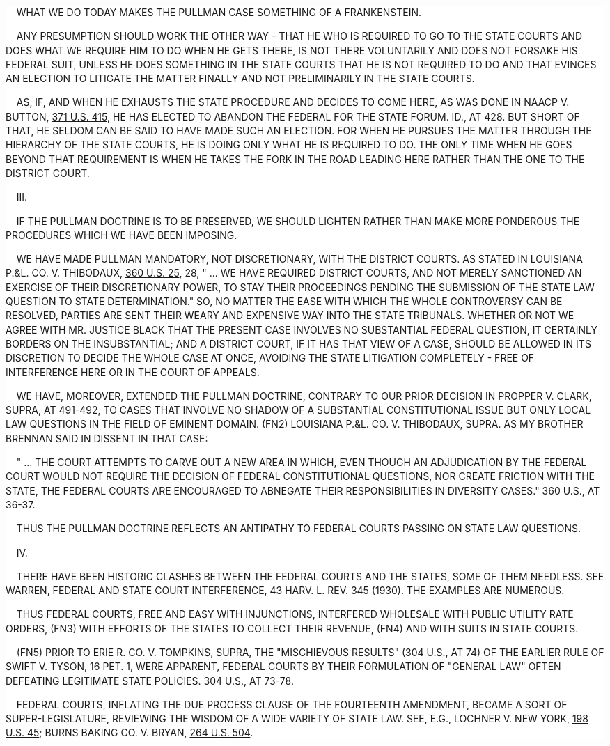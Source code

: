     WHAT WE DO TODAY MAKES THE PULLMAN CASE SOMETHING OF A FRANKENSTEIN.

    ANY PRESUMPTION SHOULD WORK THE OTHER WAY - THAT HE WHO IS REQUIRED TO GO TO THE STATE COURTS AND DOES WHAT WE REQUIRE HIM TO DO WHEN HE GETS THERE, IS NOT THERE VOLUNTARILY AND DOES NOT FORSAKE HIS FEDERAL SUIT, UNLESS HE DOES SOMETHING IN THE STATE COURTS THAT HE IS NOT REQUIRED TO DO AND THAT EVINCES AN ELECTION TO LITIGATE THE MATTER FINALLY AND NOT PRELIMINARILY IN THE STATE COURTS.

    AS, IF, AND WHEN HE EXHAUSTS THE STATE PROCEDURE AND DECIDES TO COME HERE, AS WAS DONE IN NAACP V. BUTTON, [371 U.S. 415][/us/courts/scotus/usReporter/371/415], HE HAS ELECTED TO ABANDON THE FEDERAL FOR THE STATE FORUM.  ID., AT 428.  BUT SHORT OF THAT, HE SELDOM CAN BE SAID TO HAVE MADE SUCH AN ELECTION.  FOR WHEN HE PURSUES THE MATTER THROUGH THE HIERARCHY OF THE STATE COURTS, HE IS DOING ONLY WHAT HE IS REQUIRED TO DO.  THE ONLY TIME WHEN HE GOES BEYOND THAT REQUIREMENT IS WHEN HE TAKES THE FORK IN THE ROAD LEADING HERE RATHER THAN THE ONE TO THE DISTRICT COURT.

    III.

    IF THE PULLMAN DOCTRINE IS TO BE PRESERVED, WE SHOULD LIGHTEN RATHER THAN MAKE MORE PONDEROUS THE PROCEDURES WHICH WE HAVE BEEN IMPOSING.

    WE HAVE MADE PULLMAN MANDATORY, NOT DISCRETIONARY, WITH THE DISTRICT COURTS.  AS STATED IN LOUISIANA P.&L. CO. V. THIBODAUX, [360 U.S. 25][/us/courts/scotus/usReporter/360/25], 28, "  ...  WE HAVE REQUIRED DISTRICT COURTS, AND NOT MERELY SANCTIONED AN EXERCISE OF THEIR DISCRETIONARY POWER, TO STAY THEIR PROCEEDINGS PENDING THE SUBMISSION OF THE STATE LAW QUESTION TO STATE DETERMINATION."  SO, NO MATTER THE EASE WITH WHICH THE WHOLE CONTROVERSY CAN BE RESOLVED, PARTIES ARE SENT THEIR WEARY AND EXPENSIVE WAY INTO THE STATE TRIBUNALS.  WHETHER OR NOT WE AGREE WITH MR. JUSTICE BLACK THAT THE PRESENT CASE INVOLVES NO SUBSTANTIAL FEDERAL QUESTION, IT CERTAINLY BORDERS ON THE INSUBSTANTIAL; AND A DISTRICT COURT, IF IT HAS THAT VIEW OF A CASE, SHOULD BE ALLOWED IN ITS DISCRETION TO DECIDE THE WHOLE CASE AT ONCE, AVOIDING THE STATE LITIGATION COMPLETELY - FREE OF INTERFERENCE HERE OR IN THE COURT OF APPEALS.

    WE HAVE, MOREOVER, EXTENDED THE PULLMAN DOCTRINE, CONTRARY TO OUR PRIOR DECISION IN PROPPER V. CLARK, SUPRA, AT 491-492, TO CASES THAT INVOLVE NO SHADOW OF A SUBSTANTIAL CONSTITUTIONAL ISSUE BUT ONLY LOCAL LAW QUESTIONS IN THE FIELD OF EMINENT DOMAIN.  (FN2)  LOUISIANA P.&L. CO. V. THIBODAUX, SUPRA.  AS MY BROTHER BRENNAN SAID IN DISSENT IN THAT CASE:

    "  ...  THE COURT ATTEMPTS TO CARVE OUT A NEW AREA IN WHICH, EVEN THOUGH AN ADJUDICATION BY THE FEDERAL COURT WOULD NOT REQUIRE THE DECISION OF FEDERAL CONSTITUTIONAL QUESTIONS, NOR CREATE FRICTION WITH THE STATE, THE FEDERAL COURTS ARE ENCOURAGED TO ABNEGATE THEIR RESPONSIBILITIES IN DIVERSITY CASES."  360 U.S., AT 36-37.

    THUS THE PULLMAN DOCTRINE REFLECTS AN ANTIPATHY TO FEDERAL COURTS PASSING ON STATE LAW QUESTIONS.

    IV.

    THERE HAVE BEEN HISTORIC CLASHES BETWEEN THE FEDERAL COURTS AND THE STATES, SOME OF THEM NEEDLESS.   SEE WARREN, FEDERAL AND STATE COURT INTERFERENCE, 43 HARV. L. REV. 345 (1930).  THE EXAMPLES ARE NUMEROUS.

    THUS FEDERAL COURTS, FREE AND EASY WITH INJUNCTIONS, INTERFERED WHOLESALE WITH PUBLIC UTILITY RATE ORDERS, (FN3) WITH EFFORTS OF THE STATES TO COLLECT THEIR REVENUE, (FN4) AND WITH SUITS IN STATE COURTS.

    (FN5)  PRIOR TO ERIE R. CO. V. TOMPKINS, SUPRA, THE "MISCHIEVOUS RESULTS" (304 U.S., AT 74) OF THE EARLIER RULE OF SWIFT V. TYSON, 16 PET. 1, WERE APPARENT, FEDERAL COURTS BY THEIR FORMULATION OF "GENERAL LAW" OFTEN DEFEATING LEGITIMATE STATE POLICIES.  304 U.S., AT 73-78.

    FEDERAL COURTS, INFLATING THE DUE PROCESS CLAUSE OF THE FOURTEENTH AMENDMENT, BECAME A SORT OF SUPER-LEGISLATURE, REVIEWING THE WISDOM OF A WIDE VARIETY OF STATE LAW.  SEE, E.G., LOCHNER V. NEW YORK, [198 U.S. 45][/us/courts/scotus/usReporter/198/45]; BURNS BAKING CO. V. BRYAN, [264 U.S. 504][/us/courts/scotus/usReporter/264/504].


[/us/courts/scotus/usReporter/375/411]: https://publicdocs.github.io/go/links?ns=uslm-x&ref=%2Fus%2Fcourts%2Fscotus%2FusReporter%2F375%2F411
[/us/courts/scotus/usReporter/353/364]: https://publicdocs.github.io/go/links?ns=uslm-x&ref=%2Fus%2Fcourts%2Fscotus%2FusReporter%2F353%2F364
[/us/courts/scotus/usReporter/353/364]: https://publicdocs.github.io/go/links?ns=uslm-x&ref=%2Fus%2Fcourts%2Fscotus%2FusReporter%2F353%2F364
[/us/usc/t28/s1253]: https://publicdocs.github.io/go/links?ns=uslm&ref=%2Fus%2Fusc%2Ft28%2Fs1253
[/us/courts/scotus/usReporter/372/904]: https://publicdocs.github.io/go/links?ns=uslm-x&ref=%2Fus%2Fcourts%2Fscotus%2FusReporter%2F372%2F904
[/us/courts/scotus/usReporter/212/19]: https://publicdocs.github.io/go/links?ns=uslm-x&ref=%2Fus%2Fcourts%2Fscotus%2FusReporter%2F212%2F19
[/us/courts/scotus/usReporter/360/25]: https://publicdocs.github.io/go/links?ns=uslm-x&ref=%2Fus%2Fcourts%2Fscotus%2FusReporter%2F360%2F25
[/us/courts/scotus/usReporter/360/167]: https://publicdocs.github.io/go/links?ns=uslm-x&ref=%2Fus%2Fcourts%2Fscotus%2FusReporter%2F360%2F167
[/us/courts/scotus/usReporter/371/415]: https://publicdocs.github.io/go/links?ns=uslm-x&ref=%2Fus%2Fcourts%2Fscotus%2FusReporter%2F371%2F415
[/us/courts/scotus/usReporter/360/45]: https://publicdocs.github.io/go/links?ns=uslm-x&ref=%2Fus%2Fcourts%2Fscotus%2FusReporter%2F360%2F45
[/us/usc/t28/s2281]: https://publicdocs.github.io/go/links?ns=uslm&ref=%2Fus%2Fusc%2Ft28%2Fs2281
[/us/courts/scotus/usReporter/372/293]: https://publicdocs.github.io/go/links?ns=uslm-x&ref=%2Fus%2Fcourts%2Fscotus%2FusReporter%2F372%2F293
[/us/courts/scotus/usReporter/357/513]: https://publicdocs.github.io/go/links?ns=uslm-x&ref=%2Fus%2Fcourts%2Fscotus%2FusReporter%2F357%2F513
[/us/usc/t28/s1257]: https://publicdocs.github.io/go/links?ns=uslm&ref=%2Fus%2Fusc%2Ft28%2Fs1257
[/us/courts/scotus/usReporter/353/364]: https://publicdocs.github.io/go/links?ns=uslm-x&ref=%2Fus%2Fcourts%2Fscotus%2FusReporter%2F353%2F364
[/us/courts/scotus/usReporter/274/720]: https://publicdocs.github.io/go/links?ns=uslm-x&ref=%2Fus%2Fcourts%2Fscotus%2FusReporter%2F274%2F720
[/us/courts/scotus/usReporter/359/1012]: https://publicdocs.github.io/go/links?ns=uslm-x&ref=%2Fus%2Fcourts%2Fscotus%2FusReporter%2F359%2F1012
[/us/courts/scotus/usReporter/369/350]: https://publicdocs.github.io/go/links?ns=uslm-x&ref=%2Fus%2Fcourts%2Fscotus%2FusReporter%2F369%2F350
[/us/usc/t28/s1253]: https://publicdocs.github.io/go/links?ns=uslm&ref=%2Fus%2Fusc%2Ft28%2Fs1253
[/us/courts/scotus/usReporter/360/45]: https://publicdocs.github.io/go/links?ns=uslm-x&ref=%2Fus%2Fcourts%2Fscotus%2FusReporter%2F360%2F45
[/us/courts/scotus/usReporter/371/415]: https://publicdocs.github.io/go/links?ns=uslm-x&ref=%2Fus%2Fcourts%2Fscotus%2FusReporter%2F371%2F415
[/us/usc/t28/s1257]: https://publicdocs.github.io/go/links?ns=uslm&ref=%2Fus%2Fusc%2Ft28%2Fs1257
[/us/courts/scotus/usReporter/319/315]: https://publicdocs.github.io/go/links?ns=uslm-x&ref=%2Fus%2Fcourts%2Fscotus%2FusReporter%2F319%2F315
[/us/courts/scotus/usReporter/341/341]: https://publicdocs.github.io/go/links?ns=uslm-x&ref=%2Fus%2Fcourts%2Fscotus%2FusReporter%2F341%2F341
[/us/courts/scotus/usReporter/358/639]: https://publicdocs.github.io/go/links?ns=uslm-x&ref=%2Fus%2Fcourts%2Fscotus%2FusReporter%2F358%2F639
[/us/courts/scotus/usReporter/369/134]: https://publicdocs.github.io/go/links?ns=uslm-x&ref=%2Fus%2Fcourts%2Fscotus%2FusReporter%2F369%2F134
[/us/courts/scotus/usReporter/323/101]: https://publicdocs.github.io/go/links?ns=uslm-x&ref=%2Fus%2Fcourts%2Fscotus%2FusReporter%2F323%2F101
[/us/courts/scotus/usReporter/360/167]: https://publicdocs.github.io/go/links?ns=uslm-x&ref=%2Fus%2Fcourts%2Fscotus%2FusReporter%2F360%2F167
[/us/courts/scotus/usReporter/372/293]: https://publicdocs.github.io/go/links?ns=uslm-x&ref=%2Fus%2Fcourts%2Fscotus%2FusReporter%2F372%2F293
[/us/courts/scotus/usReporter/352/1002]: https://publicdocs.github.io/go/links?ns=uslm-x&ref=%2Fus%2Fcourts%2Fscotus%2FusReporter%2F352%2F1002
[/us/courts/scotus/usReporter/360/45]: https://publicdocs.github.io/go/links?ns=uslm-x&ref=%2Fus%2Fcourts%2Fscotus%2FusReporter%2F360%2F45
[/us/courts/scotus/usReporter/363/207]: https://publicdocs.github.io/go/links?ns=uslm-x&ref=%2Fus%2Fcourts%2Fscotus%2FusReporter%2F363%2F207
[/us/courts/scotus/usReporter/312/496]: https://publicdocs.github.io/go/links?ns=uslm-x&ref=%2Fus%2Fcourts%2Fscotus%2FusReporter%2F312%2F496
[/us/usc/t28/s1441]: https://publicdocs.github.io/go/links?ns=uslm&ref=%2Fus%2Fusc%2Ft28%2Fs1441
[/us/courts/scotus/usReporter/312/496]: https://publicdocs.github.io/go/links?ns=uslm-x&ref=%2Fus%2Fcourts%2Fscotus%2FusReporter%2F312%2F496
[/us/courts/scotus/usReporter/309/478]: https://publicdocs.github.io/go/links?ns=uslm-x&ref=%2Fus%2Fcourts%2Fscotus%2FusReporter%2F309%2F478
[/us/courts/scotus/usReporter/294/176]: https://publicdocs.github.io/go/links?ns=uslm-x&ref=%2Fus%2Fcourts%2Fscotus%2FusReporter%2F294%2F176
[/us/courts/scotus/usReporter/312/45]: https://publicdocs.github.io/go/links?ns=uslm-x&ref=%2Fus%2Fcourts%2Fscotus%2FusReporter%2F312%2F45
[/us/courts/scotus/usReporter/319/293]: https://publicdocs.github.io/go/links?ns=uslm-x&ref=%2Fus%2Fcourts%2Fscotus%2FusReporter%2F319%2F293
[/us/courts/scotus/usReporter/319/315]: https://publicdocs.github.io/go/links?ns=uslm-x&ref=%2Fus%2Fcourts%2Fscotus%2FusReporter%2F319%2F315
[/us/courts/scotus/usReporter/341/341]: https://publicdocs.github.io/go/links?ns=uslm-x&ref=%2Fus%2Fcourts%2Fscotus%2FusReporter%2F341%2F341
[/us/courts/scotus/usReporter/290/177]: https://publicdocs.github.io/go/links?ns=uslm-x&ref=%2Fus%2Fcourts%2Fscotus%2FusReporter%2F290%2F177
[/us/courts/scotus/usReporter/292/415]: https://publicdocs.github.io/go/links?ns=uslm-x&ref=%2Fus%2Fcourts%2Fscotus%2FusReporter%2F292%2F415
[/us/courts/scotus/usReporter/363/207]: https://publicdocs.github.io/go/links?ns=uslm-x&ref=%2Fus%2Fcourts%2Fscotus%2FusReporter%2F363%2F207
[/us/courts/scotus/usReporter/304/64]: https://publicdocs.github.io/go/links?ns=uslm-x&ref=%2Fus%2Fcourts%2Fscotus%2FusReporter%2F304%2F64
[/us/courts/scotus/usReporter/320/228]: https://publicdocs.github.io/go/links?ns=uslm-x&ref=%2Fus%2Fcourts%2Fscotus%2FusReporter%2F320%2F228
[/us/courts/scotus/usReporter/360/185]: https://publicdocs.github.io/go/links?ns=uslm-x&ref=%2Fus%2Fcourts%2Fscotus%2FusReporter%2F360%2F185
[/us/courts/scotus/usReporter/337/472]: https://publicdocs.github.io/go/links?ns=uslm-x&ref=%2Fus%2Fcourts%2Fscotus%2FusReporter%2F337%2F472
[/us/courts/scotus/usReporter/371/415]: https://publicdocs.github.io/go/links?ns=uslm-x&ref=%2Fus%2Fcourts%2Fscotus%2FusReporter%2F371%2F415
[/us/courts/scotus/usReporter/360/25]: https://publicdocs.github.io/go/links?ns=uslm-x&ref=%2Fus%2Fcourts%2Fscotus%2FusReporter%2F360%2F25
[/us/courts/scotus/usReporter/198/45]: https://publicdocs.github.io/go/links?ns=uslm-x&ref=%2Fus%2Fcourts%2Fscotus%2FusReporter%2F198%2F45
[/us/courts/scotus/usReporter/264/504]: https://publicdocs.github.io/go/links?ns=uslm-x&ref=%2Fus%2Fcourts%2Fscotus%2FusReporter%2F264%2F504
[/us/courts/scotus/usReporter/347/483]: https://publicdocs.github.io/go/links?ns=uslm-x&ref=%2Fus%2Fcourts%2Fscotus%2FusReporter%2F347%2F483
[/us/courts/scotus/usReporter/349/294]: https://publicdocs.github.io/go/links?ns=uslm-x&ref=%2Fus%2Fcourts%2Fscotus%2FusReporter%2F349%2F294
[/us/courts/scotus/usReporter/371/37]: https://publicdocs.github.io/go/links?ns=uslm-x&ref=%2Fus%2Fcourts%2Fscotus%2FusReporter%2F371%2F37
[/us/courts/scotus/usReporter/362/17]: https://publicdocs.github.io/go/links?ns=uslm-x&ref=%2Fus%2Fcourts%2Fscotus%2FusReporter%2F362%2F17
[/us/courts/scotus/usReporter/362/58]: https://publicdocs.github.io/go/links?ns=uslm-x&ref=%2Fus%2Fcourts%2Fscotus%2FusReporter%2F362%2F58
[/us/courts/scotus/usReporter/292/415]: https://publicdocs.github.io/go/links?ns=uslm-x&ref=%2Fus%2Fcourts%2Fscotus%2FusReporter%2F292%2F415
[/us/courts/scotus/usReporter/375/136]: https://publicdocs.github.io/go/links?ns=uslm-x&ref=%2Fus%2Fcourts%2Fscotus%2FusReporter%2F375%2F136
[/us/courts/scotus/usReporter/375/75]: https://publicdocs.github.io/go/links?ns=uslm-x&ref=%2Fus%2Fcourts%2Fscotus%2FusReporter%2F375%2F75
[/us/courts/scotus/usReporter/360/167]: https://publicdocs.github.io/go/links?ns=uslm-x&ref=%2Fus%2Fcourts%2Fscotus%2FusReporter%2F360%2F167
[/us/courts/scotus/usReporter/353/364]: https://publicdocs.github.io/go/links?ns=uslm-x&ref=%2Fus%2Fcourts%2Fscotus%2FusReporter%2F353%2F364
[/us/usc/t28/s1342]: https://publicdocs.github.io/go/links?ns=uslm&ref=%2Fus%2Fusc%2Ft28%2Fs1342
[/us/usc/t28/s1341]: https://publicdocs.github.io/go/links?ns=uslm&ref=%2Fus%2Fusc%2Ft28%2Fs1341
[/us/courts/scotus/usReporter/314/118]: https://publicdocs.github.io/go/links?ns=uslm-x&ref=%2Fus%2Fcourts%2Fscotus%2FusReporter%2F314%2F118
[/us/usc/t28/s2283]: https://publicdocs.github.io/go/links?ns=uslm&ref=%2Fus%2Fusc%2Ft28%2Fs2283
[/us/courts/scotus/usReporter/342/421]: https://publicdocs.github.io/go/links?ns=uslm-x&ref=%2Fus%2Fcourts%2Fscotus%2FusReporter%2F342%2F421
[/us/courts/scotus/usReporter/336/490]: https://publicdocs.github.io/go/links?ns=uslm-x&ref=%2Fus%2Fcourts%2Fscotus%2FusReporter%2F336%2F490
[/us/courts/scotus/usReporter/372/726]: https://publicdocs.github.io/go/links?ns=uslm-x&ref=%2Fus%2Fcourts%2Fscotus%2FusReporter%2F372%2F726
[/us/courts/scotus/usReporter/358/639]: https://publicdocs.github.io/go/links?ns=uslm-x&ref=%2Fus%2Fcourts%2Fscotus%2FusReporter%2F358%2F639
[/us/courts/scotus/usReporter/324/117]: https://publicdocs.github.io/go/links?ns=uslm-x&ref=%2Fus%2Fcourts%2Fscotus%2FusReporter%2F324%2F117
[/us/courts/scotus/usReporter/325/77]: https://publicdocs.github.io/go/links?ns=uslm-x&ref=%2Fus%2Fcourts%2Fscotus%2FusReporter%2F325%2F77
[/us/courts/scotus/usReporter/333/153]: https://publicdocs.github.io/go/links?ns=uslm-x&ref=%2Fus%2Fcourts%2Fscotus%2FusReporter%2F333%2F153
[/us/courts/scotus/usReporter/353/919]: https://publicdocs.github.io/go/links?ns=uslm-x&ref=%2Fus%2Fcourts%2Fscotus%2FusReporter%2F353%2F919
[/us/courts/scotus/usReporter/290/30]: https://publicdocs.github.io/go/links?ns=uslm-x&ref=%2Fus%2Fcourts%2Fscotus%2FusReporter%2F290%2F30
[/us/courts/scotus/usReporter/274/720]: https://publicdocs.github.io/go/links?ns=uslm-x&ref=%2Fus%2Fcourts%2Fscotus%2FusReporter%2F274%2F720
[/us/courts/scotus/usReporter/129/114]: https://publicdocs.github.io/go/links?ns=uslm-x&ref=%2Fus%2Fcourts%2Fscotus%2FusReporter%2F129%2F114
[/us/courts/scotus/usReporter/359/1012]: https://publicdocs.github.io/go/links?ns=uslm-x&ref=%2Fus%2Fcourts%2Fscotus%2FusReporter%2F359%2F1012
[/us/courts/scotus/usReporter/337/163]: https://publicdocs.github.io/go/links?ns=uslm-x&ref=%2Fus%2Fcourts%2Fscotus%2FusReporter%2F337%2F163